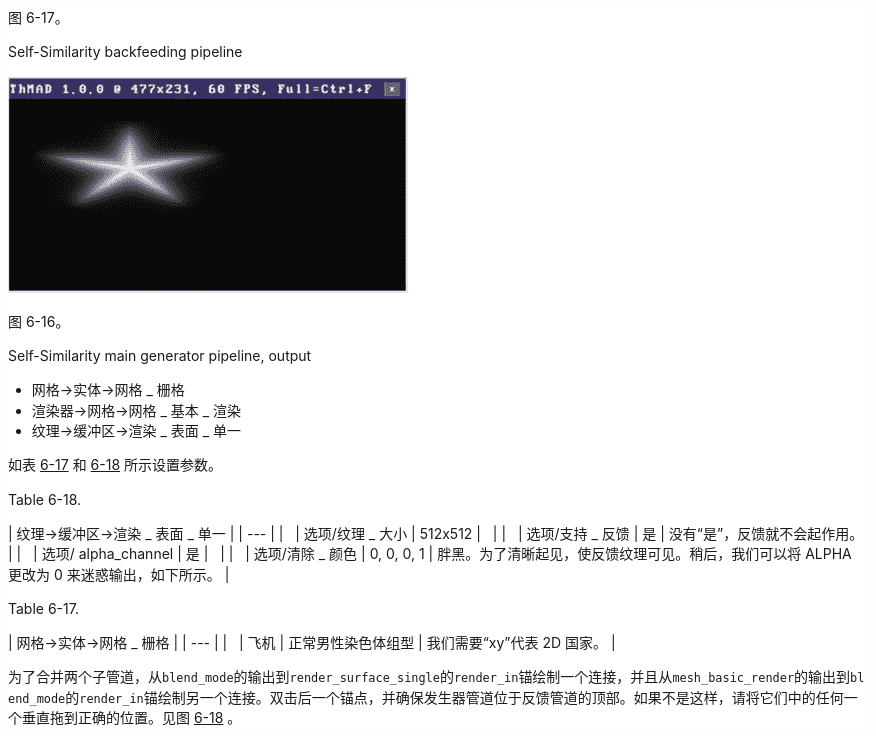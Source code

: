 图 6-17。

Self-Similarity backfeeding pipeline

![A457467_1_En_6_Fig16_HTML.jpg](img/A457467_1_En_6_Fig16_HTML.jpg)

图 6-16。

Self-Similarity main generator pipeline, output

*   网格→实体→网格 _ 栅格
*   渲染器→网格→网格 _ 基本 _ 渲染
*   纹理→缓冲区→渲染 _ 表面 _ 单一

如表 [6-17](#Tab17) 和 [6-18](#Tab18) 所示设置参数。

Table 6-18.

<colgroup><col> <col> <col> <col></colgroup> 
| 纹理→缓冲区→渲染 _ 表面 _ 单一 |
| --- |
|   | 选项/纹理 _ 大小 | 512x512 |   |
|   | 选项/支持 _ 反馈 | 是 | 没有“是”，反馈就不会起作用。 |
|   | 选项/ alpha_channel | 是 |   |
|   | 选项/清除 _ 颜色 | 0, 0, 0, 1 | 胖黑。为了清晰起见，使反馈纹理可见。稍后，我们可以将 ALPHA 更改为 0 来迷惑输出，如下所示。 |

Table 6-17.

<colgroup><col> <col> <col> <col></colgroup> 
| 网格→实体→网格 _ 栅格 |
| --- |
|   | 飞机 | 正常男性染色体组型 | 我们需要“xy”代表 2D 国家。 |

为了合并两个子管道，从`blend_mode`的输出到`render_surface_single`的`render_in`锚绘制一个连接，并且从`mesh_basic_render`的输出到`blend_mode`的`render_in`锚绘制另一个连接。双击后一个锚点，并确保发生器管道位于反馈管道的顶部。如果不是这样，请将它们中的任何一个垂直拖到正确的位置。见图 [6-18](#Fig18) 。
